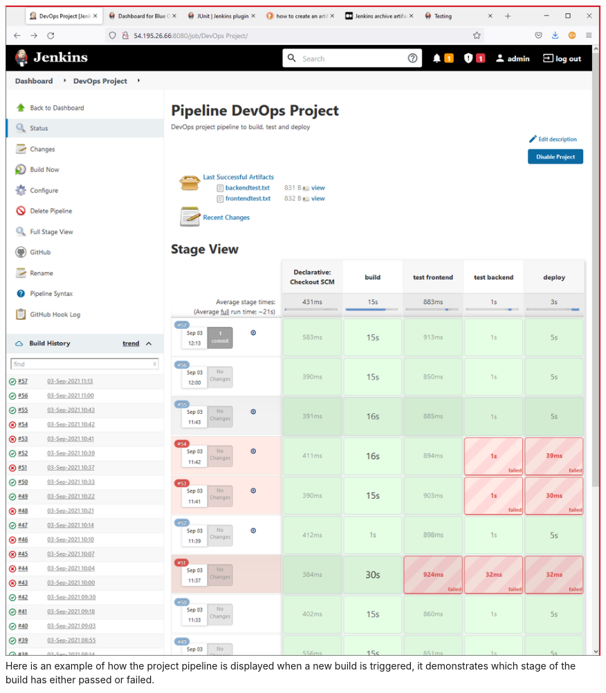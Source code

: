 ![image](https://github.com/StephN9/Practical-project/blob/develop/Picutres%20for%20read%20me/picture%2016.png)
Here is an example of how the project pipeline is displayed when a new build is triggered, it demonstrates which stage of the build has either passed or failed.
